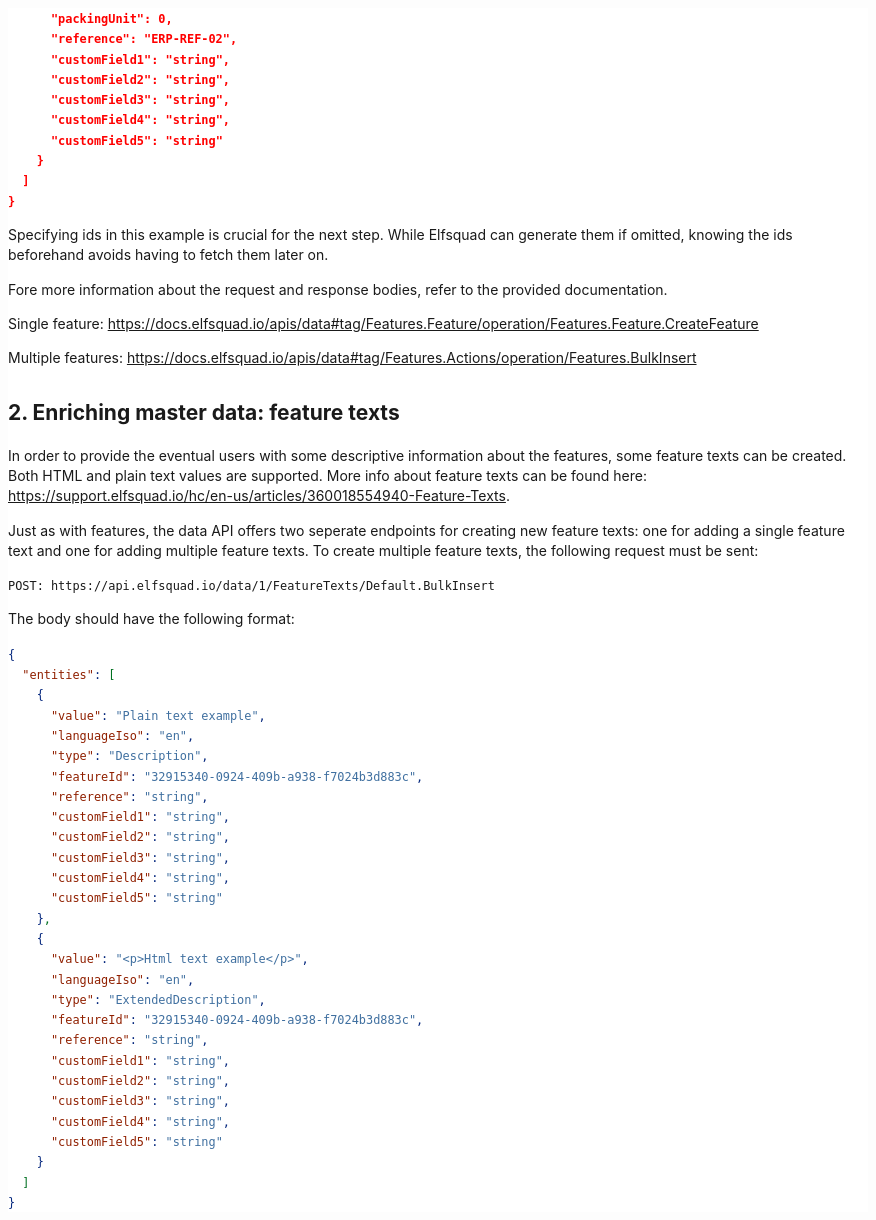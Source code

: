 ```json
      "packingUnit": 0,
      "reference": "ERP-REF-02",
      "customField1": "string",
      "customField2": "string",
      "customField3": "string",
      "customField4": "string",
      "customField5": "string"
    }
  ]
}
```

Specifying ids in this example is crucial for the next step. While Elfsquad can generate them if omitted, knowing the ids beforehand avoids having to fetch them later on.

Fore more information about the request and response bodies, refer to the provided documentation.

Single feature: https://docs.elfsquad.io/apis/data#tag/Features.Feature/operation/Features.Feature.CreateFeature

Multiple features: https://docs.elfsquad.io/apis/data#tag/Features.Actions/operation/Features.BulkInsert

## 2. Enriching master data: feature texts

In order to provide the eventual users with some descriptive information about the features, some feature texts can be created. Both HTML and plain text values are supported. More info about feature texts can be found here: https://support.elfsquad.io/hc/en-us/articles/360018554940-Feature-Texts.

Just as with features, the data API offers two seperate endpoints for creating new feature texts: one for adding a single feature text and one for adding multiple feature texts.
To create multiple feature texts, the following request must be sent:

    POST: https://api.elfsquad.io/data/1/FeatureTexts/Default.BulkInsert

The body should have the following format:

```json
{
  "entities": [
    {
      "value": "Plain text example",
      "languageIso": "en",
      "type": "Description",
      "featureId": "32915340-0924-409b-a938-f7024b3d883c",
      "reference": "string",
      "customField1": "string",
      "customField2": "string",
      "customField3": "string",
      "customField4": "string",
      "customField5": "string"
    },
    {
      "value": "<p>Html text example</p>",
      "languageIso": "en",
      "type": "ExtendedDescription",
      "featureId": "32915340-0924-409b-a938-f7024b3d883c",
      "reference": "string",
      "customField1": "string",
      "customField2": "string",
      "customField3": "string",
      "customField4": "string",
      "customField5": "string"
    }
  ]
}
```